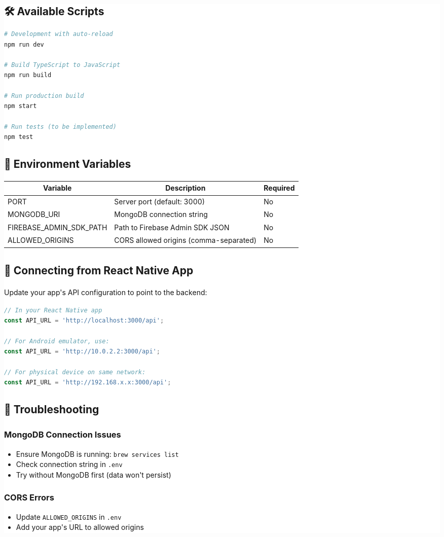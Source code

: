 
## 🛠️ Available Scripts

```bash
# Development with auto-reload
npm run dev

# Build TypeScript to JavaScript
npm run build

# Run production build
npm start

# Run tests (to be implemented)
npm test
```

## 🔧 Environment Variables

| Variable | Description | Required |
|----------|-------------|----------|
| PORT | Server port (default: 3000) | No |
| MONGODB_URI | MongoDB connection string | No |
| FIREBASE_ADMIN_SDK_PATH | Path to Firebase Admin SDK JSON | No |
| ALLOWED_ORIGINS | CORS allowed origins (comma-separated) | No |

## 📱 Connecting from React Native App

Update your app's API configuration to point to the backend:

```typescript
// In your React Native app
const API_URL = 'http://localhost:3000/api';

// For Android emulator, use:
const API_URL = 'http://10.0.2.2:3000/api';

// For physical device on same network:
const API_URL = 'http://192.168.x.x:3000/api';
```

## 🐛 Troubleshooting

### MongoDB Connection Issues
- Ensure MongoDB is running: `brew services list`
- Check connection string in `.env`
- Try without MongoDB first (data won't persist)

### CORS Errors
- Update `ALLOWED_ORIGINS` in `.env`
- Add your app's URL to allowed origins
